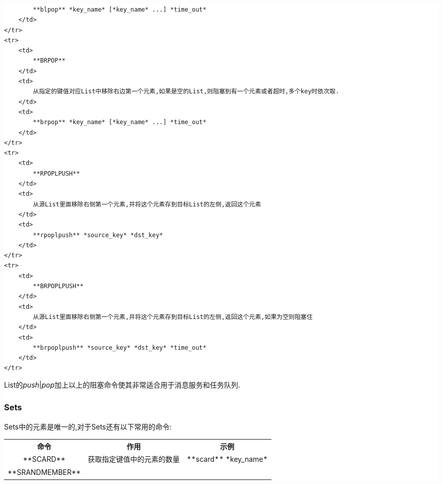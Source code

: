 			**blpop** *key_name* [*key_name* ...] *time_out*
		</td>
	</tr>
	<tr>
		<td>
			**BRPOP**
		</td>
		<td>
			从指定的键值对应List中移除右边第一个元素,如果是空的List,则阻塞到有一个元素或者超时,多个key时依次取.
		</td>
		<td>
			**brpop** *key_name* [*key_name* ...] *time_out*
		</td>
	</tr>
	<tr>
		<td>
			**RPOPLPUSH**
		</td>
		<td>
			从源List里面移除右侧第一个元素,并将这个元素存到目标List的左侧,返回这个元素
		</td>
		<td>
			**rpoplpush** *source_key* *dst_key*
		</td>
	</tr>
	<tr>
		<td>
			**BRPOPLPUSH**
		</td>
		<td>
			从源List里面移除右侧第一个元素,并将这个元素存到目标List的左侧,返回这个元素,如果为空则阻塞住
		</td>
		<td>
			**brpoplpush** *source_key* *dst_key* *time_out*
		</td>
	</tr>
</table>

List的*push*|*pop*加上以上的阻塞命令使其非常适合用于消息服务和任务队列.

### Sets

Sets中的元素是唯一的,对于Sets还有以下常用的命令:
<table style="width: 100%;text-align: center;">
	<tr>
		<th>命令</th>
		<th>作用</th>
		<th>示例</th>
	</tr>
	<tr>
		<td>
			**SCARD**
		</td>
		<td>
			获取指定键值中的元素的数量
		</td>
		<td>
			**scard** *key_name*
		</td>
	</tr>
	<tr>
		<td>
			**SRANDMEMBER**
		</td>